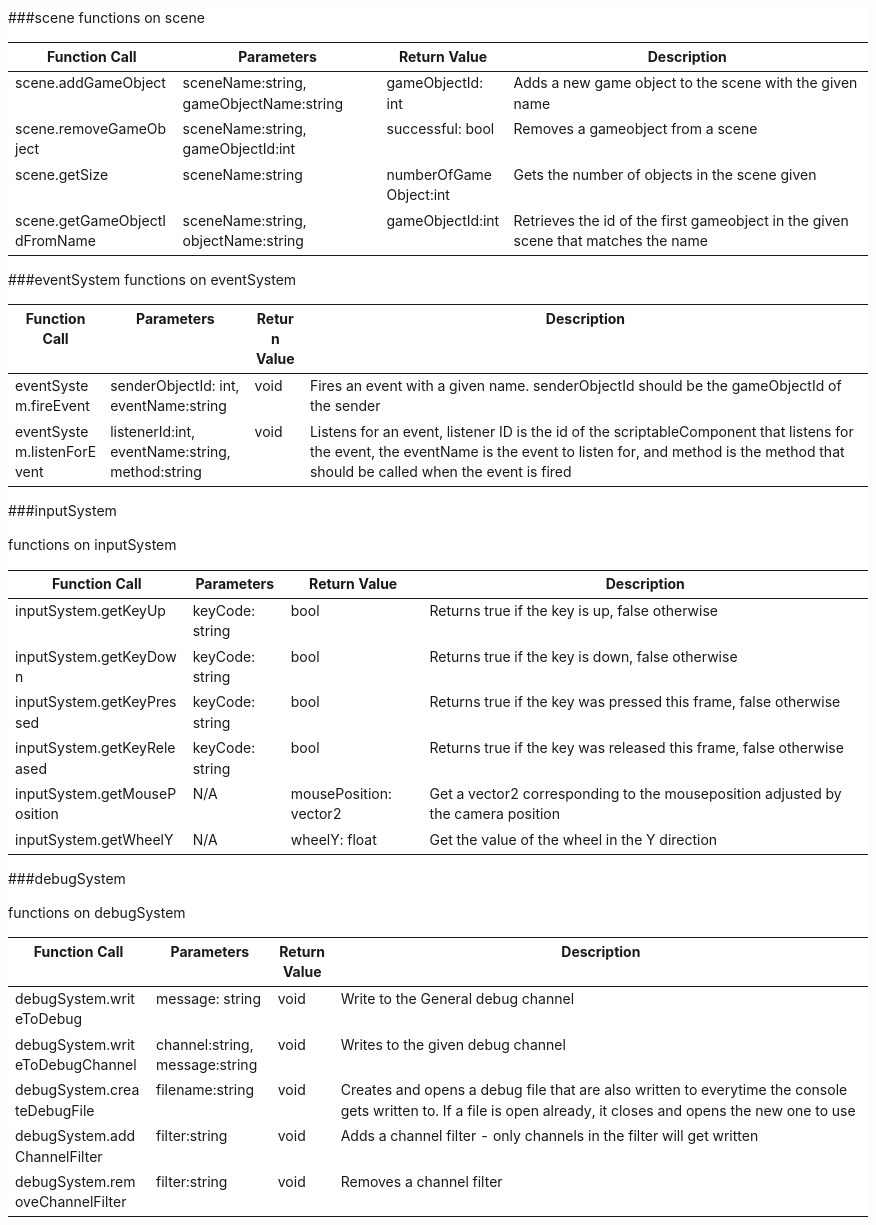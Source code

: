 ###scene <a name="scene">
functions on scene 

Function Call | Parameters | Return Value| Description
--------------|------------|-------------|-------------------
scene.addGameObject | sceneName:string, gameObjectName:string | gameObjectId: int | Adds a new game object to the scene with the given name
scene.removeGameObject | sceneName:string, gameObjectId:int | successful: bool | Removes a gameobject from a scene
scene.getSize | sceneName:string|numberOfGameObject:int | Gets the number of objects in the scene given
scene.getGameObjectIdFromName | sceneName:string, objectName:string | gameObjectId:int | Retrieves the id of the first gameobject in the given scene that matches the name

###eventSystem <a name="eventsystem">
functions on eventSystem 

Function Call | Parameters | Return Value| Description
--------------|------------|-------------|-------------------
eventSystem.fireEvent | senderObjectId: int, eventName:string | void | Fires an event with a given name. senderObjectId should be the gameObjectId of the sender
eventSystem.listenForEvent | listenerId:int, eventName:string, method:string | void | Listens for an event, listener ID is the id of the scriptableComponent that listens for the event, the eventName is the event to listen for, and method is the method that should be called when the event is fired

###inputSystem <a name="inputsystem">

functions on inputSystem 

Function Call | Parameters | Return Value| Description
--------------|------------|-------------|-------------------
inputSystem.getKeyUp | keyCode: string | bool | Returns true if the key is up, false otherwise
inputSystem.getKeyDown | keyCode: string | bool | Returns true if the key is down, false otherwise
inputSystem.getKeyPressed | keyCode: string | bool | Returns true if the key was pressed this frame, false otherwise
inputSystem.getKeyReleased | keyCode: string | bool | Returns true if the key was released this frame, false otherwise
inputSystem.getMousePosition | N/A|mousePosition: vector2 | Get a vector2 corresponding to the mouseposition adjusted by the camera position
inputSystem.getWheelY | N/A | wheelY: float | Get the value of the wheel in the Y direction

###debugSystem <a name="debugsystem">

functions on debugSystem 

Function Call | Parameters | Return Value| Description
--------------|------------|-------------|-------------------
debugSystem.writeToDebug | message: string | void | Write to the General debug channel
debugSystem.writeToDebugChannel | channel:string, message:string | void | Writes to the given debug channel 
debugSystem.createDebugFile | filename:string | void | Creates and opens a debug file that are also written to everytime the console gets written to. If a file is open already, it closes and opens the new one to use
debugSystem.addChannelFilter | filter:string | void|Adds a channel filter - only channels in the filter will get written
debugSystem.removeChannelFilter | filter:string | void | Removes a channel filter
